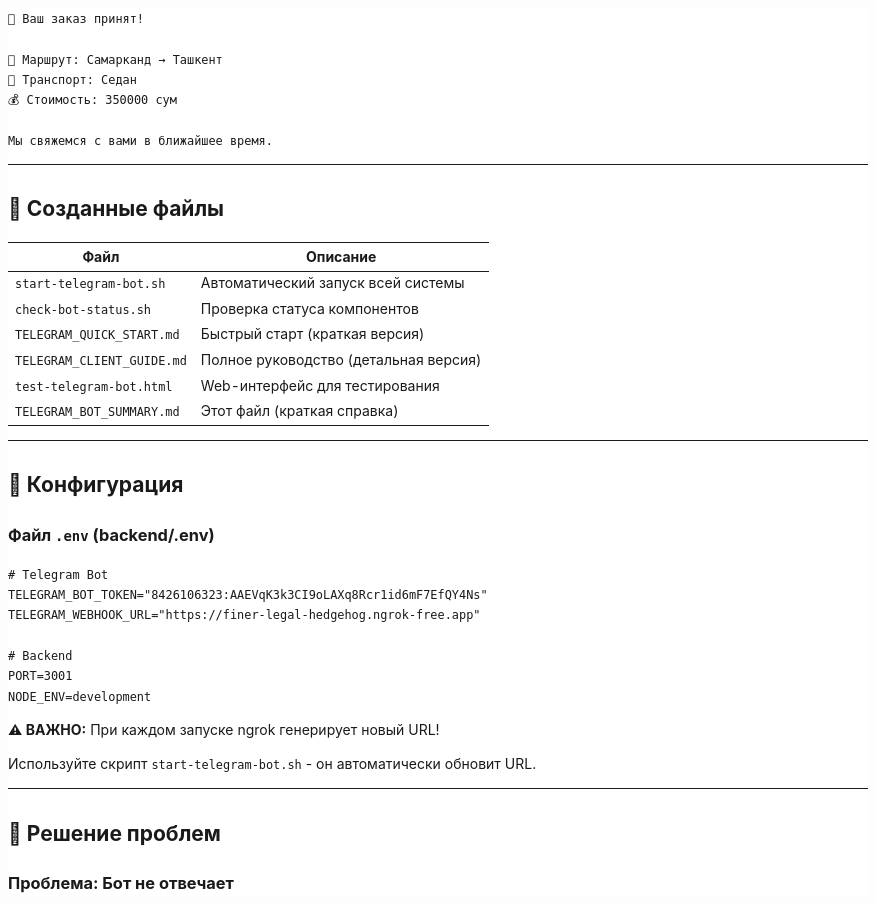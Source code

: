 ```
🎉 Ваш заказ принят!

📍 Маршрут: Самарканд → Ташкент
🚗 Транспорт: Седан
💰 Стоимость: 350000 сум

Мы свяжемся с вами в ближайшее время.
```

---

## 📁 Созданные файлы

| Файл                       | Описание                              |
| -------------------------- | ------------------------------------- |
| `start-telegram-bot.sh`    | Автоматический запуск всей системы    |
| `check-bot-status.sh`      | Проверка статуса компонентов          |
| `TELEGRAM_QUICK_START.md`  | Быстрый старт (краткая версия)        |
| `TELEGRAM_CLIENT_GUIDE.md` | Полное руководство (детальная версия) |
| `test-telegram-bot.html`   | Web-интерфейс для тестирования        |
| `TELEGRAM_BOT_SUMMARY.md`  | Этот файл (краткая справка)           |

---

## 🔧 Конфигурация

### Файл `.env` (backend/.env)

```env
# Telegram Bot
TELEGRAM_BOT_TOKEN="8426106323:AAEVqK3k3CI9oLAXq8Rcr1id6mF7EfQY4Ns"
TELEGRAM_WEBHOOK_URL="https://finer-legal-hedgehog.ngrok-free.app"

# Backend
PORT=3001
NODE_ENV=development
```

**⚠️ ВАЖНО:** При каждом запуске ngrok генерирует новый URL!

Используйте скрипт `start-telegram-bot.sh` - он автоматически обновит URL.

---

## 🐛 Решение проблем

### Проблема: Бот не отвечает
